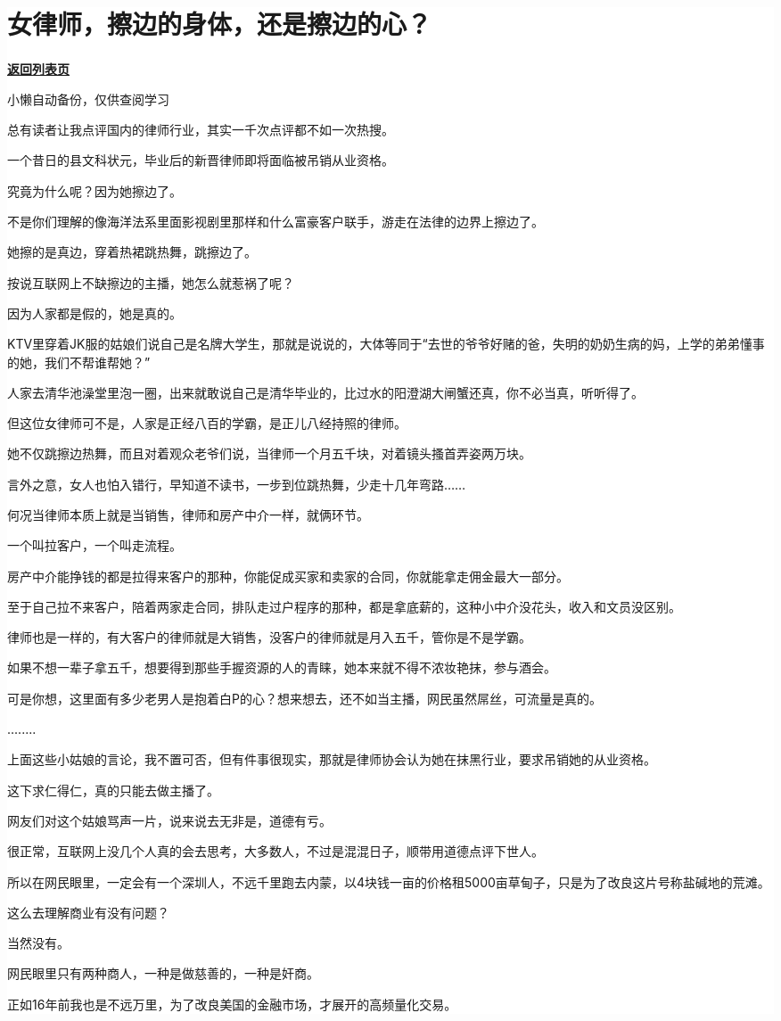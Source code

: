 # 女律师，擦边的身体，还是擦边的心？

[**返回列表页**](/gzh/记忆承载)

小懒自动备份，仅供查阅学习

总有读者让我点评国内的律师行业，其实一千次点评都不如一次热搜。

一个昔日的县文科状元，毕业后的新晋律师即将面临被吊销从业资格。

究竟为什么呢？因为她擦边了。

不是你们理解的像海洋法系里面影视剧里那样和什么富豪客户联手，游走在法律的边界上擦边了。

她擦的是真边，穿着热裙跳热舞，跳擦边了。

按说互联网上不缺擦边的主播，她怎么就惹祸了呢？

因为人家都是假的，她是真的。

KTV里穿着JK服的姑娘们说自己是名牌大学生，那就是说说的，大体等同于“去世的爷爷好赌的爸，失明的奶奶生病的妈，上学的弟弟懂事的她，我们不帮谁帮她？”

人家去清华池澡堂里泡一圈，出来就敢说自己是清华毕业的，比过水的阳澄湖大闸蟹还真，你不必当真，听听得了。

但这位女律师可不是，人家是正经八百的学霸，是正儿八经持照的律师。

她不仅跳擦边热舞，而且对着观众老爷们说，当律师一个月五千块，对着镜头搔首弄姿两万块。

言外之意，女人也怕入错行，早知道不读书，一步到位跳热舞，少走十几年弯路……

何况当律师本质上就是当销售，律师和房产中介一样，就俩环节。

一个叫拉客户，一个叫走流程。

房产中介能挣钱的都是拉得来客户的那种，你能促成买家和卖家的合同，你就能拿走佣金最大一部分。

至于自己拉不来客户，陪着两家走合同，排队走过户程序的那种，都是拿底薪的，这种小中介没花头，收入和文员没区别。

律师也是一样的，有大客户的律师就是大销售，没客户的律师就是月入五千，管你是不是学霸。

如果不想一辈子拿五千，想要得到那些手握资源的人的青睐，她本来就不得不浓妆艳抹，参与酒会。

可是你想，这里面有多少老男人是抱着白P的心？想来想去，还不如当主播，网民虽然屌丝，可流量是真的。

........

上面这些小姑娘的言论，我不置可否，但有件事很现实，那就是律师协会认为她在抹黑行业，要求吊销她的从业资格。

这下求仁得仁，真的只能去做主播了。

网友们对这个姑娘骂声一片，说来说去无非是，道德有亏。  

很正常，互联网上没几个人真的会去思考，大多数人，不过是混混日子，顺带用道德点评下世人。

所以在网民眼里，一定会有一个深圳人，不远千里跑去内蒙，以4块钱一亩的价格租5000亩草甸子，只是为了改良这片号称盐碱地的荒滩。

这么去理解商业有没有问题？

当然没有。

网民眼里只有两种商人，一种是做慈善的，一种是奸商。

正如16年前我也是不远万里，为了改良美国的金融市场，才展开的高频量化交易。
